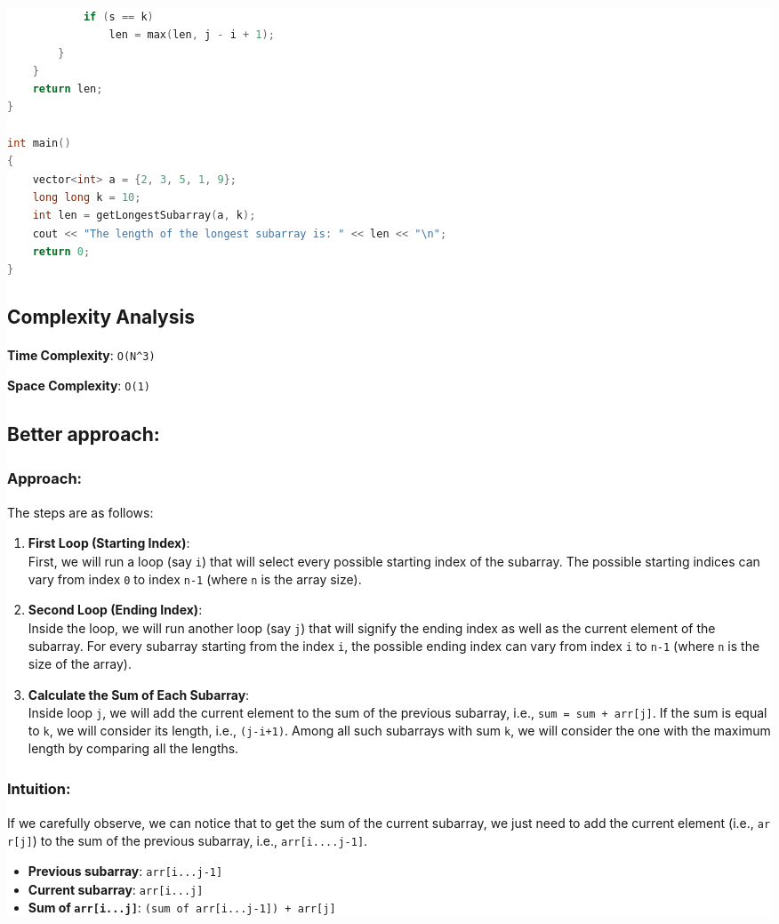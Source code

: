 ```cpp
            if (s == k)
                len = max(len, j - i + 1);
        }
    }
    return len;
}

int main()
{
    vector<int> a = {2, 3, 5, 1, 9};
    long long k = 10;
    int len = getLongestSubarray(a, k);
    cout << "The length of the longest subarray is: " << len << "\n";
    return 0;
}
```

## Complexity Analysis

**Time Complexity**: `O(N^3)`

**Space Complexity**: `O(1)`

## Better approach:

### Approach:

The steps are as follows:

1. **First Loop (Starting Index)**:  
   First, we will run a loop (say `i`) that will select every possible starting index of the subarray. The possible starting indices can vary from index `0` to index `n-1` (where `n` is the array size).

2. **Second Loop (Ending Index)**:  
   Inside the loop, we will run another loop (say `j`) that will signify the ending index as well as the current element of the subarray. For every subarray starting from the index `i`, the possible ending index can vary from index `i` to `n-1` (where `n` is the size of the array).

3. **Calculate the Sum of Each Subarray**:  
   Inside loop `j`, we will add the current element to the sum of the previous subarray, i.e., `sum = sum + arr[j]`. If the sum is equal to `k`, we will consider its length, i.e., `(j-i+1)`. Among all such subarrays with sum `k`, we will consider the one with the maximum length by comparing all the lengths.

### Intuition:

If we carefully observe, we can notice that to get the sum of the current subarray, we just need to add the current element (i.e., `arr[j]`) to the sum of the previous subarray, i.e., `arr[i....j-1]`.

- **Previous subarray**: `arr[i...j-1]`
- **Current subarray**: `arr[i...j]`
- **Sum of `arr[i...j]`**: `(sum of arr[i...j-1]) + arr[j]`
